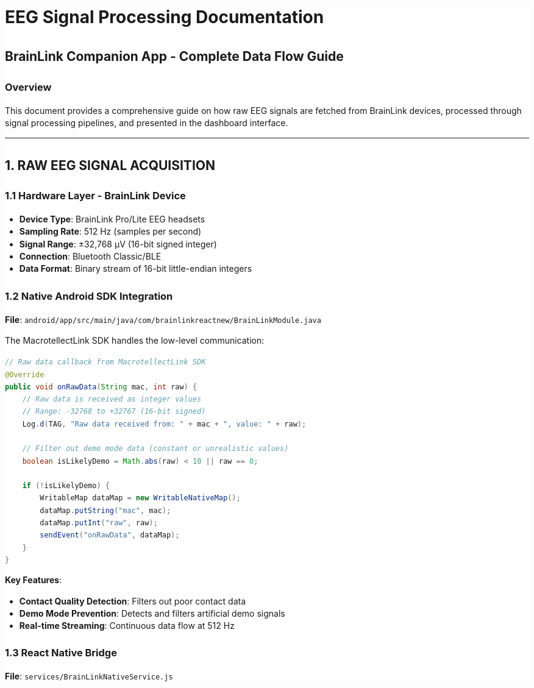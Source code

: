 # EEG Signal Processing Documentation
## BrainLink Companion App - Complete Data Flow Guide

### Overview
This document provides a comprehensive guide on how raw EEG signals are fetched from BrainLink devices, processed through signal processing pipelines, and presented in the dashboard interface.

---

## 1. RAW EEG SIGNAL ACQUISITION

### 1.1 Hardware Layer - BrainLink Device
- **Device Type**: BrainLink Pro/Lite EEG headsets
- **Sampling Rate**: 512 Hz (samples per second)
- **Signal Range**: ±32,768 μV (16-bit signed integer)
- **Connection**: Bluetooth Classic/BLE
- **Data Format**: Binary stream of 16-bit little-endian integers

### 1.2 Native Android SDK Integration
**File**: `android/app/src/main/java/com/brainlinkreactnew/BrainLinkModule.java`

The MacrotellectLink SDK handles the low-level communication:

```java
// Raw data callback from MacrotellectLink SDK
@Override
public void onRawData(String mac, int raw) {
    // Raw data is received as integer values
    // Range: -32768 to +32767 (16-bit signed)
    Log.d(TAG, "Raw data received from: " + mac + ", value: " + raw);
    
    // Filter out demo mode data (constant or unrealistic values)
    boolean isLikelyDemo = Math.abs(raw) < 10 || raw == 0;
    
    if (!isLikelyDemo) {
        WritableMap dataMap = new WritableNativeMap();
        dataMap.putString("mac", mac);
        dataMap.putInt("raw", raw);
        sendEvent("onRawData", dataMap);
    }
}
```

**Key Features**:
- **Contact Quality Detection**: Filters out poor contact data
- **Demo Mode Prevention**: Detects and filters artificial demo signals
- **Real-time Streaming**: Continuous data flow at 512 Hz

### 1.3 React Native Bridge
**File**: `services/BrainLinkNativeService.js`
